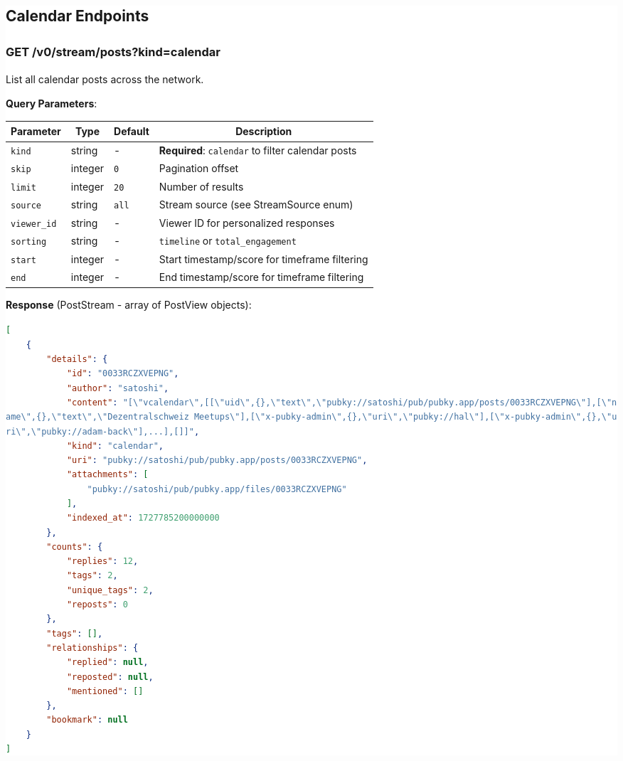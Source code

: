 
## Calendar Endpoints

### GET /v0/stream/posts?kind=calendar

List all calendar posts across the network.

**Query Parameters**:

| Parameter   | Type    | Default | Description                                       |
| ----------- | ------- | ------- | ------------------------------------------------- |
| `kind`      | string  | -       | **Required**: `calendar` to filter calendar posts |
| `skip`      | integer | `0`     | Pagination offset                                 |
| `limit`     | integer | `20`    | Number of results                                 |
| `source`    | string  | `all`   | Stream source (see StreamSource enum)             |
| `viewer_id` | string  | -       | Viewer ID for personalized responses              |
| `sorting`   | string  | -       | `timeline` or `total_engagement`                  |
| `start`     | integer | -       | Start timestamp/score for timeframe filtering     |
| `end`       | integer | -       | End timestamp/score for timeframe filtering       |

**Response** (PostStream - array of PostView objects):

```json
[
    {
        "details": {
            "id": "0033RCZXVEPNG",
            "author": "satoshi",
            "content": "[\"vcalendar\",[[\"uid\",{},\"text\",\"pubky://satoshi/pub/pubky.app/posts/0033RCZXVEPNG\"],[\"name\",{},\"text\",\"Dezentralschweiz Meetups\"],[\"x-pubky-admin\",{},\"uri\",\"pubky://hal\"],[\"x-pubky-admin\",{},\"uri\",\"pubky://adam-back\"],...],[]]",
            "kind": "calendar",
            "uri": "pubky://satoshi/pub/pubky.app/posts/0033RCZXVEPNG",
            "attachments": [
                "pubky://satoshi/pub/pubky.app/files/0033RCZXVEPNG"
            ],
            "indexed_at": 1727785200000000
        },
        "counts": {
            "replies": 12,
            "tags": 2,
            "unique_tags": 2,
            "reposts": 0
        },
        "tags": [],
        "relationships": {
            "replied": null,
            "reposted": null,
            "mentioned": []
        },
        "bookmark": null
    }
]
```
